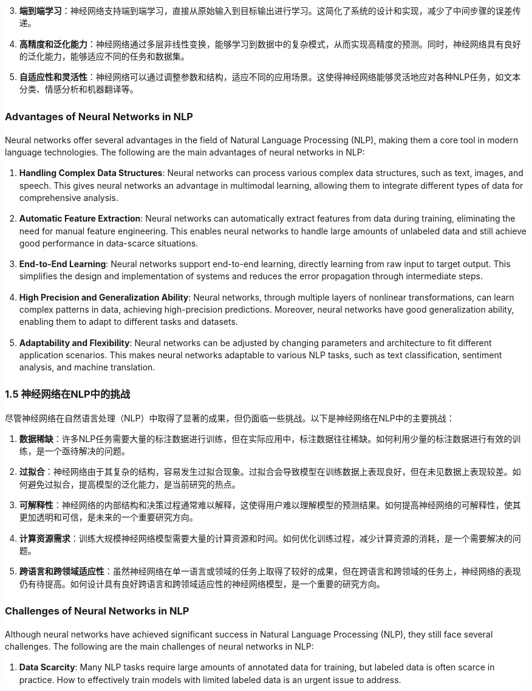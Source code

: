 3. **端到端学习**：神经网络支持端到端学习，直接从原始输入到目标输出进行学习。这简化了系统的设计和实现，减少了中间步骤的误差传递。

4. **高精度和泛化能力**：神经网络通过多层非线性变换，能够学习到数据中的复杂模式，从而实现高精度的预测。同时，神经网络具有良好的泛化能力，能够适应不同的任务和数据集。

5. **自适应性和灵活性**：神经网络可以通过调整参数和结构，适应不同的应用场景。这使得神经网络能够灵活地应对各种NLP任务，如文本分类、情感分析和机器翻译等。

### Advantages of Neural Networks in NLP

Neural networks offer several advantages in the field of Natural Language Processing (NLP), making them a core tool in modern language technologies. The following are the main advantages of neural networks in NLP:

1. **Handling Complex Data Structures**:
   Neural networks can process various complex data structures, such as text, images, and speech. This gives neural networks an advantage in multimodal learning, allowing them to integrate different types of data for comprehensive analysis.

2. **Automatic Feature Extraction**:
   Neural networks can automatically extract features from data during training, eliminating the need for manual feature engineering. This enables neural networks to handle large amounts of unlabeled data and still achieve good performance in data-scarce situations.

3. **End-to-End Learning**:
   Neural networks support end-to-end learning, directly learning from raw input to target output. This simplifies the design and implementation of systems and reduces the error propagation through intermediate steps.

4. **High Precision and Generalization Ability**:
   Neural networks, through multiple layers of nonlinear transformations, can learn complex patterns in data, achieving high-precision predictions. Moreover, neural networks have good generalization ability, enabling them to adapt to different tasks and datasets.

5. **Adaptability and Flexibility**:
   Neural networks can be adjusted by changing parameters and architecture to fit different application scenarios. This makes neural networks adaptable to various NLP tasks, such as text classification, sentiment analysis, and machine translation.

### 1.5 神经网络在NLP中的挑战

尽管神经网络在自然语言处理（NLP）中取得了显著的成果，但仍面临一些挑战。以下是神经网络在NLP中的主要挑战：

1. **数据稀缺**：许多NLP任务需要大量的标注数据进行训练，但在实际应用中，标注数据往往稀缺。如何利用少量的标注数据进行有效的训练，是一个亟待解决的问题。

2. **过拟合**：神经网络由于其复杂的结构，容易发生过拟合现象。过拟合会导致模型在训练数据上表现良好，但在未见数据上表现较差。如何避免过拟合，提高模型的泛化能力，是当前研究的热点。

3. **可解释性**：神经网络的内部结构和决策过程通常难以解释，这使得用户难以理解模型的预测结果。如何提高神经网络的可解释性，使其更加透明和可信，是未来的一个重要研究方向。

4. **计算资源需求**：训练大规模神经网络模型需要大量的计算资源和时间。如何优化训练过程，减少计算资源的消耗，是一个需要解决的问题。

5. **跨语言和跨领域适应性**：虽然神经网络在单一语言或领域的任务上取得了较好的成果，但在跨语言和跨领域的任务上，神经网络的表现仍有待提高。如何设计具有良好跨语言和跨领域适应性的神经网络模型，是一个重要的研究方向。

### Challenges of Neural Networks in NLP

Although neural networks have achieved significant success in Natural Language Processing (NLP), they still face several challenges. The following are the main challenges of neural networks in NLP:

1. **Data Scarcity**:
   Many NLP tasks require large amounts of annotated data for training, but labeled data is often scarce in practice. How to effectively train models with limited labeled data is an urgent issue to address.
